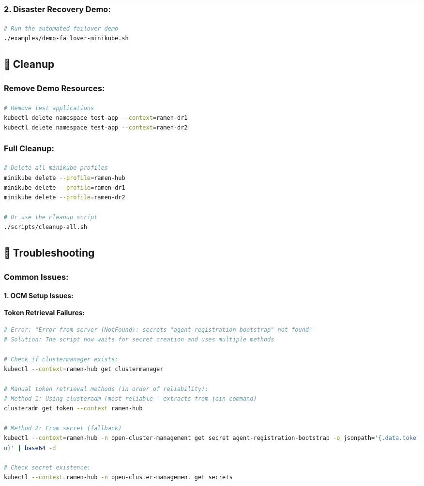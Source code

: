 ### **2. Disaster Recovery Demo:**
```bash
# Run the automated failover demo
./examples/demo-failover-minikube.sh
```

## 🧹 **Cleanup**

### **Remove Demo Resources:**
```bash
# Remove test applications
kubectl delete namespace test-app --context=ramen-dr1
kubectl delete namespace test-app --context=ramen-dr2
```

### **Full Cleanup:**
```bash
# Delete all minikube profiles
minikube delete --profile=ramen-hub
minikube delete --profile=ramen-dr1  
minikube delete --profile=ramen-dr2

# Or use the cleanup script
./scripts/cleanup-all.sh
```

## 🔧 **Troubleshooting**

### **Common Issues:**

**1. OCM Setup Issues:**

**Token Retrieval Failures:**
```bash
# Error: "Error from server (NotFound): secrets "agent-registration-bootstrap" not found"
# Solution: The script now waits for secret creation and uses multiple methods

# Check if clustermanager exists:
kubectl --context=ramen-hub get clustermanager

# Manual token retrieval methods (in order of reliability):
# Method 1: Using clusteradm (most reliable - extracts from join command)
clusteradm get token --context ramen-hub

# Method 2: From secret (fallback)
kubectl --context=ramen-hub -n open-cluster-management get secret agent-registration-bootstrap -o jsonpath='{.data.token}' | base64 -d

# Check secret existence:
kubectl --context=ramen-hub -n open-cluster-management get secrets
```
